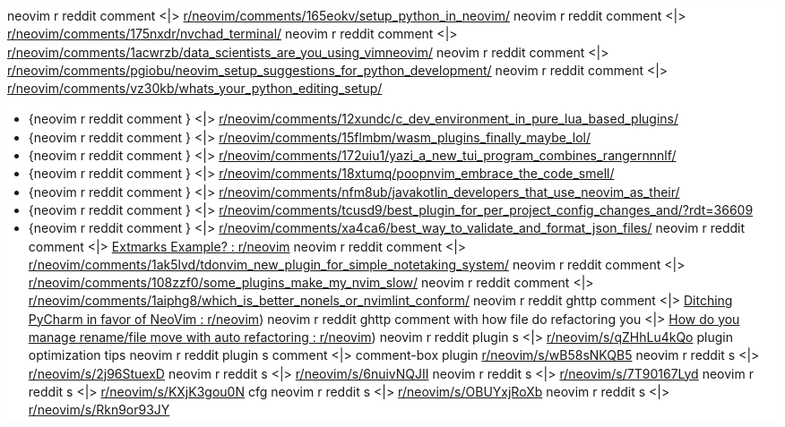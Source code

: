 neovim r reddit comment                            <|>  [r/neovim/comments/165eokv/setup_python_in_neovim/](https://www.reddit.com/r/neovim/comments/165eokv/setup_python_in_neovim/)
neovim r reddit comment                            <|>  [r/neovim/comments/175nxdr/nvchad_terminal/](https://www.reddit.com/r/neovim/comments/175nxdr/nvchad_terminal/)
neovim r reddit comment                            <|>  [r/neovim/comments/1acwrzb/data_scientists_are_you_using_vimneovim/](https://www.reddit.com/r/neovim/comments/1acwrzb/data_scientists_are_you_using_vimneovim/)
neovim r reddit comment                            <|>  [r/neovim/comments/pgiobu/neovim_setup_suggestions_for_python_development/](https://www.reddit.com/r/neovim/comments/pgiobu/neovim_setup_suggestions_for_python_development/)
neovim r reddit comment                            <|>  [r/neovim/comments/vz30kb/whats_your_python_editing_setup/](https://www.reddit.com/r/neovim/comments/vz30kb/whats_your_python_editing_setup/)
* {neovim r reddit comment                            } <|> [r/neovim/comments/12xundc/c_dev_environment_in_pure_lua_based_plugins/](https://www.reddit.com/r/neovim/comments/12xundc/c_dev_environment_in_pure_lua_based_plugins/)
* {neovim r reddit comment                            } <|> [r/neovim/comments/15flmbm/wasm_plugins_finally_maybe_lol/](https://www.reddit.com/r/neovim/comments/15flmbm/wasm_plugins_finally_maybe_lol/)
* {neovim r reddit comment                            } <|> [r/neovim/comments/172uiu1/yazi_a_new_tui_program_combines_rangernnnlf/](https://www.reddit.com/r/neovim/comments/172uiu1/yazi_a_new_tui_program_combines_rangernnnlf/)
* {neovim r reddit comment                            } <|> [r/neovim/comments/18xtumq/poopnvim_embrace_the_code_smell/](https://www.reddit.com/r/neovim/comments/18xtumq/poopnvim_embrace_the_code_smell/)
* {neovim r reddit comment                            } <|> [r/neovim/comments/nfm8ub/javakotlin_developers_that_use_neovim_as_their/](https://www.reddit.com/r/neovim/comments/nfm8ub/javakotlin_developers_that_use_neovim_as_their/)
* {neovim r reddit comment                            } <|> [r/neovim/comments/tcusd9/best_plugin_for_per_project_config_changes_and/?rdt=36609](https://www.reddit.com/r/neovim/comments/tcusd9/best_plugin_for_per_project_config_changes_and/?rdt=36609)
* {neovim r reddit comment                            } <|> [r/neovim/comments/xa4ca6/best_way_to_validate_and_format_json_files/](https://www.reddit.com/r/neovim/comments/xa4ca6/best_way_to_validate_and_format_json_files/)
neovim r reddit comment                            <|> [Extmarks Example? : r/neovim](https://www.reddit.com/r/neovim/comments/ism2jl/extmarks_example/)
neovim r reddit comment                            <|> [r/neovim/comments/1ak5lvd/tdonvim_new_plugin_for_simple_notetaking_system/](https://www.reddit.com/r/neovim/comments/1ak5lvd/tdonvim_new_plugin_for_simple_notetaking_system/)
neovim r reddit comment                            <|> [r/neovim/comments/108zzf0/some_plugins_make_my_nvim_slow/](https://www.reddit.com/r/neovim/comments/108zzf0/some_plugins_make_my_nvim_slow/)
neovim r reddit comment                            <|> [r/neovim/comments/1aiphg8/which_is_better_nonels_or_nvimlint_conform/](https://www.reddit.com/r/neovim/comments/1aiphg8/which_is_better_nonels_or_nvimlint_conform/)
neovim r reddit ghttp comment                      <|> [Ditching PyCharm in favor of NeoVim : r/neovim](https://www.reddit.com/r/neovim/comments/m0o9eg/ditching_pycharm_in_favor_of_neovim/))
neovim r reddit ghttp comment with how file do refactoring you <|> [How do you manage rename/file move with auto refactoring : r/neovim](https://www.reddit.com/r/neovim/comments/ywoejc/how_do_you_manage_renamefile_move_with_auto/))
neovim r reddit plugin s                           <|> [r/neovim/s/qZHhLu4kQo](https://www.reddit.com/r/neovim/s/qZHhLu4kQo) plugin optimization tips
neovim r reddit plugin s comment                   <|> comment-box plugin [r/neovim/s/wB58sNKQB5](https://www.reddit.com/r/neovim/s/wB58sNKQB5)
neovim r reddit s                                  <|> [r/neovim/s/2j96StuexD](https://www.reddit.com/r/neovim/s/2j96StuexD)
neovim r reddit s                                  <|> [r/neovim/s/6nuivNQJII](https://www.reddit.com/r/neovim/s/6nuivNQJII)
neovim r reddit s                                  <|> [r/neovim/s/7T90167Lyd](https://www.reddit.com/r/neovim/s/7T90167Lyd)
neovim r reddit s                                  <|> [r/neovim/s/KXjK3gou0N](https://www.reddit.com/r/neovim/s/KXjK3gou0N) cfg
neovim r reddit s                                  <|> [r/neovim/s/OBUYxjRoXb](https://www.reddit.com/r/neovim/s/OBUYxjRoXb)
neovim r reddit s                                  <|> [r/neovim/s/Rkn9or93JY](https://www.reddit.com/r/neovim/s/Rkn9or93JY)